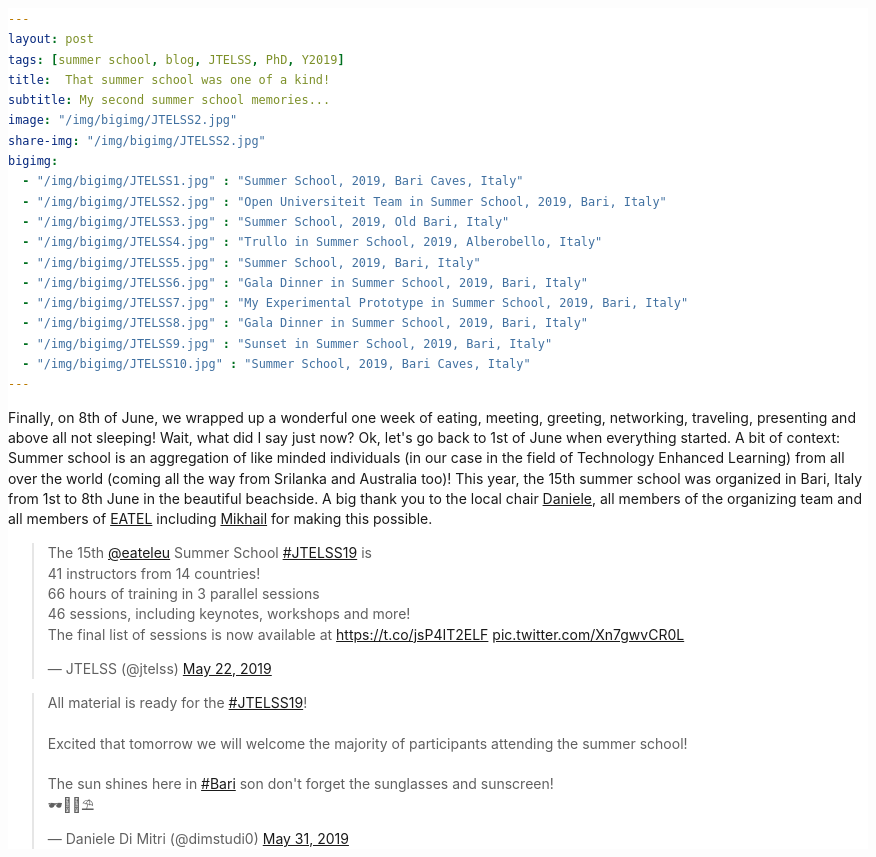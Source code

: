 ```yaml
---
layout: post
tags: [summer school, blog, JTELSS, PhD, Y2019]
title:  That summer school was one of a kind!
subtitle: My second summer school memories...
image: "/img/bigimg/JTELSS2.jpg"
share-img: "/img/bigimg/JTELSS2.jpg"
bigimg:
  - "/img/bigimg/JTELSS1.jpg" : "Summer School, 2019, Bari Caves, Italy"
  - "/img/bigimg/JTELSS2.jpg" : "Open Universiteit Team in Summer School, 2019, Bari, Italy"
  - "/img/bigimg/JTELSS3.jpg" : "Summer School, 2019, Old Bari, Italy"
  - "/img/bigimg/JTELSS4.jpg" : "Trullo in Summer School, 2019, Alberobello, Italy"
  - "/img/bigimg/JTELSS5.jpg" : "Summer School, 2019, Bari, Italy"
  - "/img/bigimg/JTELSS6.jpg" : "Gala Dinner in Summer School, 2019, Bari, Italy"
  - "/img/bigimg/JTELSS7.jpg" : "My Experimental Prototype in Summer School, 2019, Bari, Italy"
  - "/img/bigimg/JTELSS8.jpg" : "Gala Dinner in Summer School, 2019, Bari, Italy"
  - "/img/bigimg/JTELSS9.jpg" : "Sunset in Summer School, 2019, Bari, Italy"
  - "/img/bigimg/JTELSS10.jpg" : "Summer School, 2019, Bari Caves, Italy"
---
```


Finally, on 8th of June, we wrapped up a wonderful one week of eating, meeting, greeting, networking, traveling, presenting and above all not sleeping! Wait, what did I say just now? Ok, let's go back to 1st of June when everything started. A bit of context: Summer school is an aggregation of like minded individuals (in our case in the field of Technology Enhanced Learning) from all over the world (coming all the way from Srilanka and Australia too)! This year, the 15th summer school was organized in Bari, Italy from 1st to 8th June in the beautiful beachside. A big thank you to the local chair <a href="https://scholar.google.com/citations?user=5gCzB8YAAAAJ&hl=en">Daniele</a>, all members of the organizing team and all members of <a href="https://ea-tel.eu/">EATEL</a> including <a href ="https://scholar.google.no/citations?user=x4lzUfoAAAAJ&hl=en">Mikhail</a> for making this possible.

<script async src="https://pagead2.googlesyndication.com/pagead/js/adsbygoogle.js?client=ca-pub-2991996466677058"
     crossorigin="anonymous"></script>

<blockquote class="twitter-tweet" data-lang="en"><p lang="en" dir="ltr">The 15th <a href="https://twitter.com/eateleu?ref_src=twsrc%5Etfw">@eateleu</a> Summer School <a href="https://twitter.com/hashtag/JTELSS19?src=hash&amp;ref_src=twsrc%5Etfw">#JTELSS19</a> is<br>41 instructors from 14 countries!<br>66 hours of training in 3 parallel sessions<br>46 sessions, including keynotes, workshops and more!<br>The final list of sessions is now available at <a href="https://t.co/jsP4IT2ELF">https://t.co/jsP4IT2ELF</a> <a href="https://t.co/Xn7gwvCR0L">pic.twitter.com/Xn7gwvCR0L</a></p>&mdash; JTELSS (@jtelss) <a href="https://twitter.com/jtelss/status/1131321027848482819?ref_src=twsrc%5Etfw">May 22, 2019</a></blockquote>
<script async src="https://platform.twitter.com/widgets.js" charset="utf-8"></script>

<blockquote class="twitter-tweet" data-lang="en"><p lang="en" dir="ltr">All material is ready for the <a href="https://twitter.com/hashtag/JTELSS19?src=hash&amp;ref_src=twsrc%5Etfw">#JTELSS19</a>! <br><br>Excited that tomorrow we will welcome the majority of participants attending the summer school! <br><br>The sun shines here in <a href="https://twitter.com/hashtag/Bari?src=hash&amp;ref_src=twsrc%5Etfw">#Bari</a> son don&#39;t forget the sunglasses and sunscreen! <br>🕶️🧴🌅⛱️</p>&mdash; Daniele Di Mitri (@dimstudi0) <a href="https://twitter.com/dimstudi0/status/1134443689005264897?ref_src=twsrc%5Etfw">May 31, 2019</a></blockquote>
<script async src="https://platform.twitter.com/widgets.js" charset="utf-8"></script>
